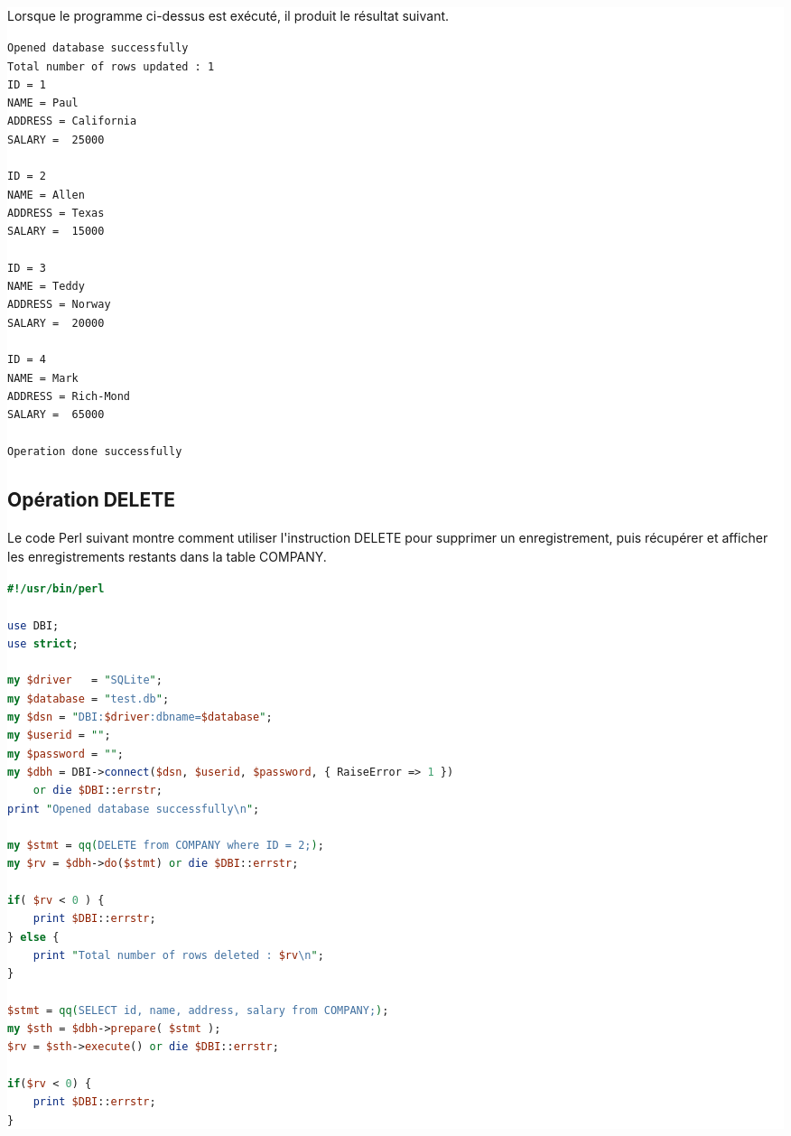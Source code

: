 Lorsque le programme ci-dessus est exécuté, il produit le résultat suivant.

```bash
Opened database successfully
Total number of rows updated : 1
ID = 1
NAME = Paul
ADDRESS = California
SALARY =  25000

ID = 2
NAME = Allen
ADDRESS = Texas
SALARY =  15000

ID = 3
NAME = Teddy
ADDRESS = Norway
SALARY =  20000

ID = 4
NAME = Mark
ADDRESS = Rich-Mond
SALARY =  65000

Operation done successfully
```

## Opération DELETE

Le code Perl suivant montre comment utiliser l'instruction DELETE pour supprimer un enregistrement, puis récupérer et afficher les enregistrements restants dans la table COMPANY.

```perl
#!/usr/bin/perl

use DBI;
use strict;

my $driver   = "SQLite";
my $database = "test.db";
my $dsn = "DBI:$driver:dbname=$database";
my $userid = "";
my $password = "";
my $dbh = DBI->connect($dsn, $userid, $password, { RaiseError => 1 })
    or die $DBI::errstr;
print "Opened database successfully\n";

my $stmt = qq(DELETE from COMPANY where ID = 2;);
my $rv = $dbh->do($stmt) or die $DBI::errstr;

if( $rv < 0 ) {
    print $DBI::errstr;
} else {
    print "Total number of rows deleted : $rv\n";
}

$stmt = qq(SELECT id, name, address, salary from COMPANY;);
my $sth = $dbh->prepare( $stmt );
$rv = $sth->execute() or die $DBI::errstr;

if($rv < 0) {
    print $DBI::errstr;
}

```